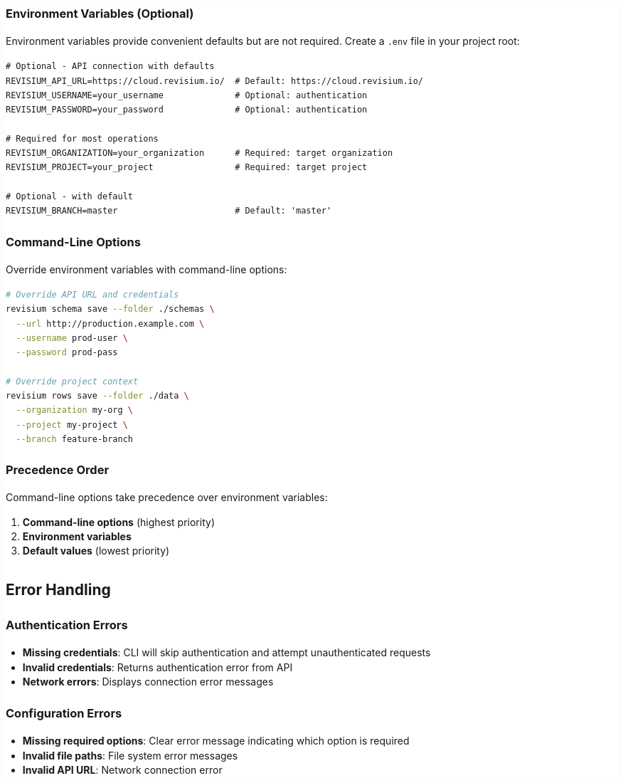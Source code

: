 ### Environment Variables (Optional)
Environment variables provide convenient defaults but are not required. Create a `.env` file in your project root:

```env
# Optional - API connection with defaults
REVISIUM_API_URL=https://cloud.revisium.io/  # Default: https://cloud.revisium.io/
REVISIUM_USERNAME=your_username              # Optional: authentication
REVISIUM_PASSWORD=your_password              # Optional: authentication

# Required for most operations
REVISIUM_ORGANIZATION=your_organization      # Required: target organization
REVISIUM_PROJECT=your_project                # Required: target project

# Optional - with default
REVISIUM_BRANCH=master                       # Default: 'master'
```

### Command-Line Options
Override environment variables with command-line options:

```bash
# Override API URL and credentials
revisium schema save --folder ./schemas \
  --url http://production.example.com \
  --username prod-user \
  --password prod-pass

# Override project context
revisium rows save --folder ./data \
  --organization my-org \
  --project my-project \
  --branch feature-branch
```

### Precedence Order
Command-line options take precedence over environment variables:

1. **Command-line options** (highest priority)
2. **Environment variables**
3. **Default values** (lowest priority)

## Error Handling

### Authentication Errors
- **Missing credentials**: CLI will skip authentication and attempt unauthenticated requests
- **Invalid credentials**: Returns authentication error from API
- **Network errors**: Displays connection error messages

### Configuration Errors
- **Missing required options**: Clear error message indicating which option is required
- **Invalid file paths**: File system error messages
- **Invalid API URL**: Network connection error
